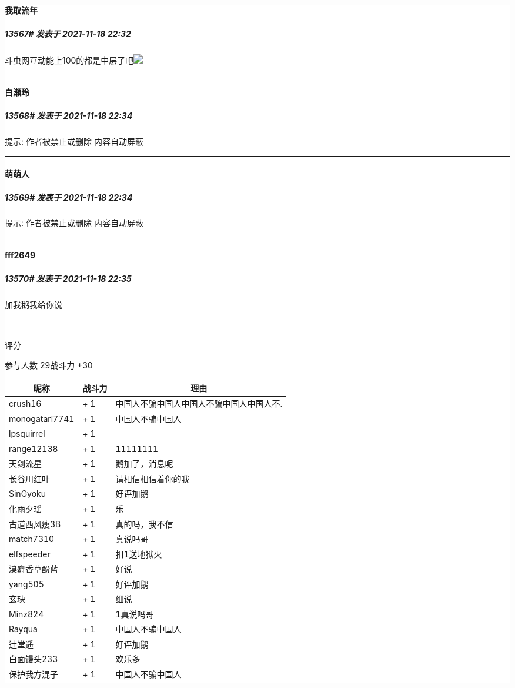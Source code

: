 ####  我取流年  
##### 13567#       发表于 2021-11-18 22:32

斗虫网互动能上100的都是中层了吧<img src="https://static.saraba1st.com/image/smiley/face2017/009.gif" referrerpolicy="no-referrer">

*****

####  白瀬玲  
##### 13568#       发表于 2021-11-18 22:34

提示: 作者被禁止或删除 内容自动屏蔽

*****

####  萌萌人  
##### 13569#       发表于 2021-11-18 22:34

提示: 作者被禁止或删除 内容自动屏蔽

*****

####  fff2649  
##### 13570#       发表于 2021-11-18 22:35

加我鹅我给你说

﹍﹍﹍

评分

 参与人数 29战斗力 +30

|昵称|战斗力|理由|
|----|---|---|
| crush16| + 1|中国人不骗中国人中国人不骗中国人中国人不.|
| monogatari7741| + 1|中国人不骗中国人|
| lpsquirrel| + 1||
| range12138| + 1|11111111|
| 天剑流星| + 1|鹅加了，消息呢|
| 长谷川红叶| + 1|请相信相信着你的我|
| SinGyoku| + 1|好评加鹅|
| 化雨夕瑶| + 1|乐|
| 古道西风瘦3B| + 1|真的吗，我不信|
| match7310| + 1|真说吗哥|
| elfspeeder| + 1|扣1送地狱火|
| 溴麝香草酚蓝| + 1|好说|
| yang505| + 1|好评加鹅|
| 玄玦| + 1|细说|
| Minz824| + 1|1真说吗哥|
| Rayqua| + 1|中国人不骗中国人|
| 辻堂遥| + 1|好评加鹅|
| 白面馒头233| + 1|欢乐多|
| 保护我方混子| + 1|中国人不骗中国人|